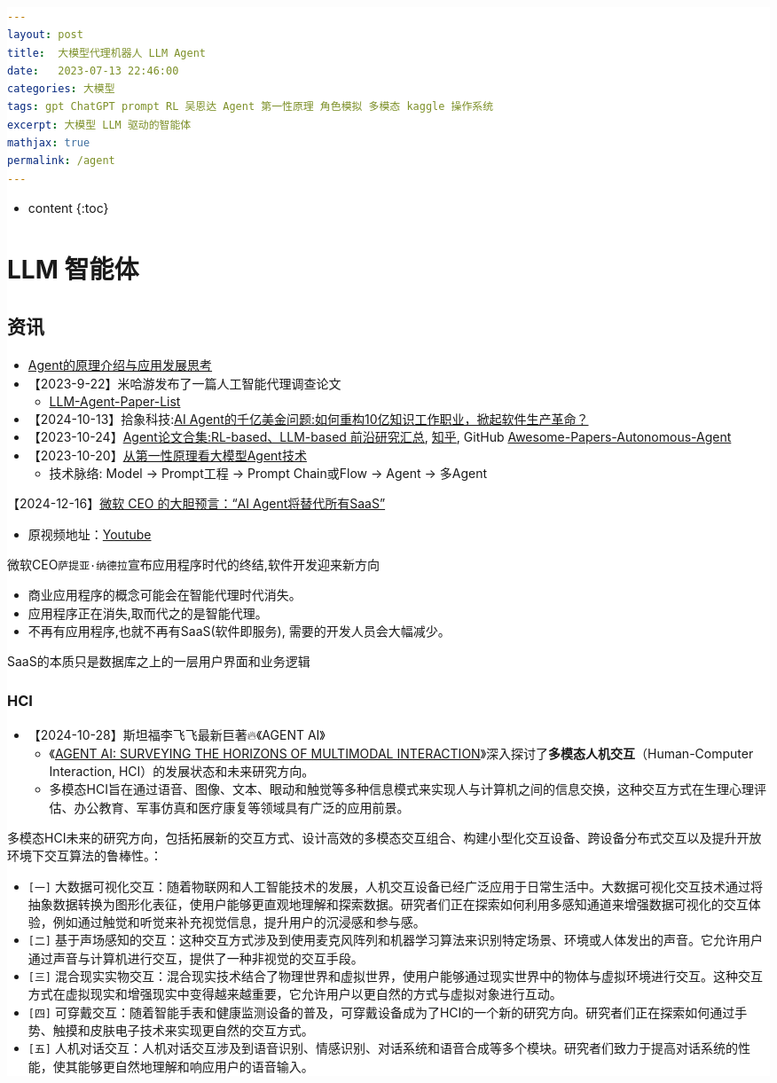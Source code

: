 ```yaml
---
layout: post
title:  大模型代理机器人 LLM Agent
date:   2023-07-13 22:46:00
categories: 大模型
tags: gpt ChatGPT prompt RL 吴恩达 Agent 第一性原理 角色模拟 多模态 kaggle 操作系统
excerpt: 大模型 LLM 驱动的智能体  
mathjax: true
permalink: /agent
---
```


* content
{:toc}

# LLM 智能体


## 资讯

- [Agent的原理介绍与应用发展思考](https://zhuanlan.zhihu.com/p/654652104)
- 【2023-9-22】米哈游发布了一篇人工智能代理调查论文
  - [LLM-Agent-Paper-List](github.com/WooooDyy/LLM-Agent-Paper-List)
- 【2024-10-13】拾象科技:[AI Agent的千亿美金问题:如何重构10亿知识工作职业，掀起软件生产革命？](https://mp.weixin.qq.com/s/JYu_oXWbWbasT1fcBRo-cA)
- 【2023-10-24】[Agent论文合集:RL-based、LLM-based 前沿研究汇总](https://mp.weixin.qq.com/s/xwbsSId31iFwlKoLWJrZ-A), [知乎](https://zhuanlan.zhihu.com/p/661741663), GitHub [Awesome-Papers-Autonomous-Agent](https://github.com/lafmdp/Awesome-Papers-Autonomous-Agent)
- 【2023-10-20】[从第一性原理看大模型Agent技术](https://mp.weixin.qq.com/s/PL-QjlvVugUfmRD4g0P-qQ)
  - 技术脉络: Model -> Prompt工程 -> Prompt Chain或Flow -> Agent -> 多Agent

【2024-12-16】[微软 CEO 的大胆预言：“AI Agent将替代所有SaaS”](https://mp.weixin.qq.com/s/BD6jbJLAi7xWeMSHDyTLIw)
- 原视频地址：[Youtube](https://www.youtube.com/watch?v=9NtsnzRFJ_o)

微软CEO`萨提亚·纳德拉`宣布应用程序时代的终结,软件开发迎来新方向
- 商业应用程序的概念可能会在智能代理时代消失。　
- 应用程序正在消失,取而代之的是智能代理。　
- 不再有应用程序,也就不再有SaaS(软件即服务), 需要的开发人员会大幅减少。　

SaaS的本质只是数据库之上的一层用户界面和业务逻辑


### HCI

- 【2024-10-28】斯坦福李飞飞最新巨著🔥《AGENT AI》
  - 《[AGENT AI: SURVEYING THE HORIZONS OF MULTIMODAL INTERACTION](https://arxiv.org/pdf/2401.03568)》深入探讨了**多模态人机交互**（Human-Computer Interaction, HCI）的发展状态和未来研究方向。
  - 多模态HCI旨在通过语音、图像、文本、眼动和触觉等多种信息模式来实现人与计算机之间的信息交换，这种交互方式在生理心理评估、办公教育、军事仿真和医疗康复等领域具有广泛的应用前景。

多模态HCI未来的研究方向，包括拓展新的交互方式、设计高效的多模态交互组合、构建小型化交互设备、跨设备分布式交互以及提升开放环境下交互算法的鲁棒性。：
- `[一]` 大数据可视化交互：随着物联网和人工智能技术的发展，人机交互设备已经广泛应用于日常生活中。大数据可视化交互技术通过将抽象数据转换为图形化表征，使用户能够更直观地理解和探索数据。研究者们正在探索如何利用多感知通道来增强数据可视化的交互体验，例如通过触觉和听觉来补充视觉信息，提升用户的沉浸感和参与感。
- `[二]` 基于声场感知的交互：这种交互方式涉及到使用麦克风阵列和机器学习算法来识别特定场景、环境或人体发出的声音。它允许用户通过声音与计算机进行交互，提供了一种非视觉的交互手段。
- `[三]` 混合现实实物交互：混合现实技术结合了物理世界和虚拟世界，使用户能够通过现实世界中的物体与虚拟环境进行交互。这种交互方式在虚拟现实和增强现实中变得越来越重要，它允许用户以更自然的方式与虚拟对象进行互动。
- `[四]` 可穿戴交互：随着智能手表和健康监测设备的普及，可穿戴设备成为了HCI的一个新的研究方向。研究者们正在探索如何通过手势、触摸和皮肤电子技术来实现更自然的交互方式。
- `[五]` 人机对话交互：人机对话交互涉及到语音识别、情感识别、对话系统和语音合成等多个模块。研究者们致力于提高对话系统的性能，使其能够更自然地理解和响应用户的语音输入。
